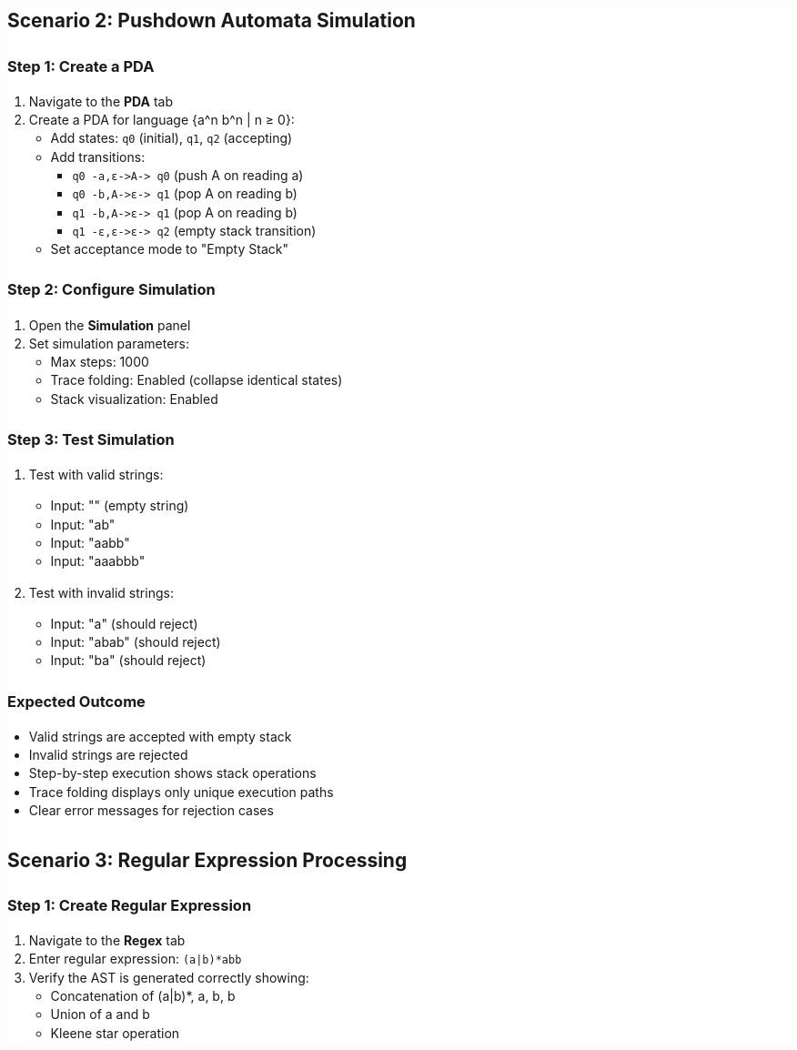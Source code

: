 ## Scenario 2: Pushdown Automata Simulation

### Step 1: Create a PDA
1. Navigate to the **PDA** tab
2. Create a PDA for language {a^n b^n | n ≥ 0}:
   - Add states: `q0` (initial), `q1`, `q2` (accepting)
   - Add transitions:
     - `q0 -a,ε->A-> q0` (push A on reading a)
     - `q0 -b,A->ε-> q1` (pop A on reading b)
     - `q1 -b,A->ε-> q1` (pop A on reading b)
     - `q1 -ε,ε->ε-> q2` (empty stack transition)
   - Set acceptance mode to "Empty Stack"

### Step 2: Configure Simulation
1. Open the **Simulation** panel
2. Set simulation parameters:
   - Max steps: 1000
   - Trace folding: Enabled (collapse identical states)
   - Stack visualization: Enabled

### Step 3: Test Simulation
1. Test with valid strings:
   - Input: "" (empty string)
   - Input: "ab"
   - Input: "aabb"
   - Input: "aaabbb"

2. Test with invalid strings:
   - Input: "a" (should reject)
   - Input: "abab" (should reject)
   - Input: "ba" (should reject)

### Expected Outcome
- Valid strings are accepted with empty stack
- Invalid strings are rejected
- Step-by-step execution shows stack operations
- Trace folding displays only unique execution paths
- Clear error messages for rejection cases

## Scenario 3: Regular Expression Processing

### Step 1: Create Regular Expression
1. Navigate to the **Regex** tab
2. Enter regular expression: `(a|b)*abb`
3. Verify the AST is generated correctly showing:
   - Concatenation of (a|b)*, a, b, b
   - Union of a and b
   - Kleene star operation

